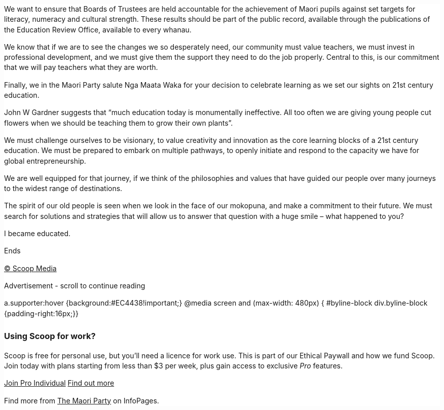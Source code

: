 We want to ensure that Boards of Trustees are held accountable for the achievement of Maori pupils against set targets for literacy, numeracy and cultural strength. These results should be part of the public record, available through the publications of the Education Review Office, available to every whanau.

We know that if we are to see the changes we so desperately need, our community must value teachers, we must invest in professional development, and we must give them the support they need to do the job properly. Central to this, is our commitment that we will pay teachers what they are worth.

Finally, we in the Maori Party salute Nga Maata Waka for your decision to celebrate learning as we set our sights on 21st century education.

John W Gardner suggests that “much education today is monumentally ineffective. All too often we are giving young people cut flowers when we should be teaching them to grow their own plants”.

We must challenge ourselves to be visionary, to value creativity and innovation as the core learning blocks of a 21st century education. We must be prepared to embark on multiple pathways, to openly initiate and respond to the capacity we have for global entrepreneurship.

We are well equipped for that journey, if we think of the philosophies and values that have guided our people over many journeys to the widest range of destinations.

The spirit of our old people is seen when we look in the face of our mokopuna, and make a commitment to their future. We must search for solutions and strategies that will allow us to answer that question with a huge smile – what happened to you?

I became educated.

Ends

  

[© Scoop Media](http://www.scoop.co.nz/about/terms.html)  

Advertisement - scroll to continue reading



a.supporter:hover {background:#EC4438!important;} @media screen and (max-width: 480px) { #byline-block div.byline-block {padding-right:16px;}}

### Using Scoop for work?

Scoop is free for personal use, but you’ll need a licence for work use. This is part of our Ethical Paywall and how we fund Scoop. Join today with plans starting from less than $3 per week, plus gain access to exclusive _Pro_ features.  
  
[Join Pro Individual](https://pro.scoop.co.nz/Individual/?from=ProIn24) [Find out more](https://pro.scoop.co.nz/using-scoop-for-work/?from=ProIn24)

Find more from [The Maori Party](https://info.scoop.co.nz/The_Maori_Party) on InfoPages.